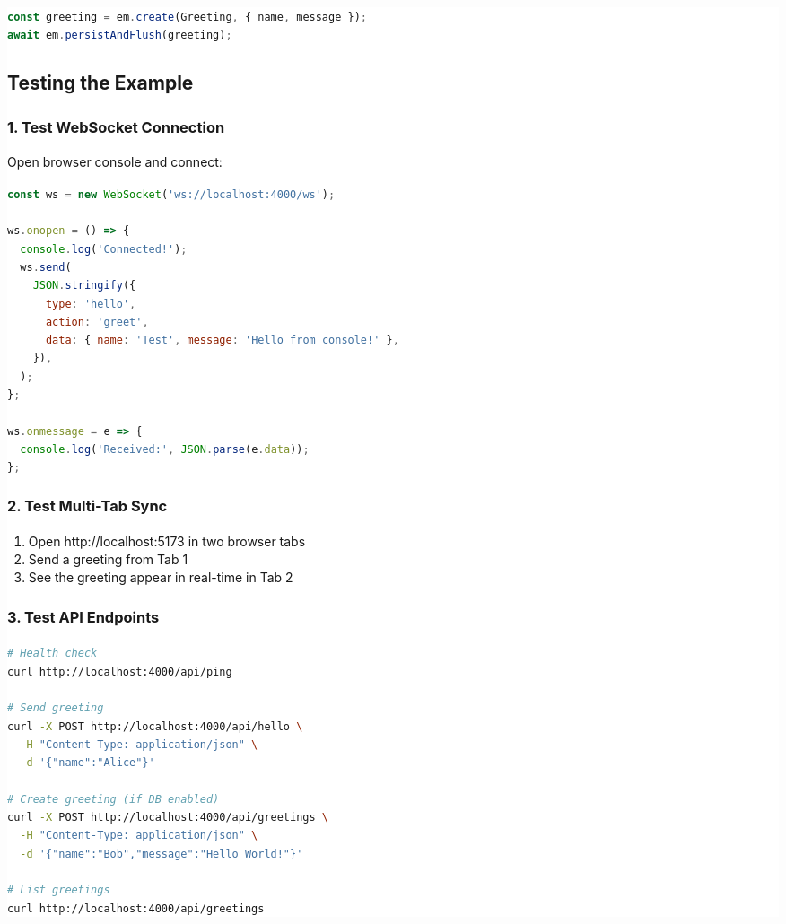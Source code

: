 ```typescript
const greeting = em.create(Greeting, { name, message });
await em.persistAndFlush(greeting);
```

## Testing the Example

### 1. Test WebSocket Connection

Open browser console and connect:

```javascript
const ws = new WebSocket('ws://localhost:4000/ws');

ws.onopen = () => {
  console.log('Connected!');
  ws.send(
    JSON.stringify({
      type: 'hello',
      action: 'greet',
      data: { name: 'Test', message: 'Hello from console!' },
    }),
  );
};

ws.onmessage = e => {
  console.log('Received:', JSON.parse(e.data));
};
```

### 2. Test Multi-Tab Sync

1. Open http://localhost:5173 in two browser tabs
2. Send a greeting from Tab 1
3. See the greeting appear in real-time in Tab 2

### 3. Test API Endpoints

```bash
# Health check
curl http://localhost:4000/api/ping

# Send greeting
curl -X POST http://localhost:4000/api/hello \
  -H "Content-Type: application/json" \
  -d '{"name":"Alice"}'

# Create greeting (if DB enabled)
curl -X POST http://localhost:4000/api/greetings \
  -H "Content-Type: application/json" \
  -d '{"name":"Bob","message":"Hello World!"}'

# List greetings
curl http://localhost:4000/api/greetings
```
